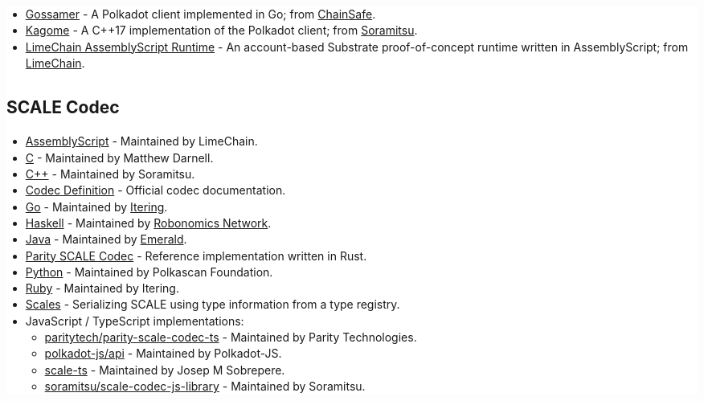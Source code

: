 *   [Gossamer](https://github.com/ChainSafe/gossamer) - A Polkadot client implemented in Go; from [ChainSafe](https://chainsafe.io/).
*   [Kagome](https://kagome.readthedocs.io/en/latest/) - A C++17 implementation of the Polkadot client; from [Soramitsu](http://www.soramitsu.co.jp/).
*   [LimeChain AssemblyScript Runtime](https://github.com/LimeChain/as-substrate-runtime) - An account-based Substrate proof-of-concept runtime written in AssemblyScript; from [LimeChain](https://limechain.tech/).

## SCALE Codec

*   [AssemblyScript](https://github.com/LimeChain/as-scale-codec) - Maintained by LimeChain.
*   [C](https://github.com/MatthewDarnell/cScale) - Maintained by Matthew Darnell.
*   [C++](https://github.com/soramitsu/scale-codec-cpp) - Maintained by Soramitsu.
*   [Codec Definition](https://docs.substrate.io/v3/advanced/scale-codec/) - Official codec documentation.
*   [Go](https://github.com/itering/scale.go) - Maintained by [Itering](https://www.itering.com/).
*   [Haskell](https://github.com/airalab/hs-web3/tree/master/src/Codec) - Maintained by [Robonomics Network](https://robonomics.network/).
*   [Java](https://github.com/emeraldpay/polkaj/tree/master/polkaj-scale) - Maintained by [Emerald](https://emerald.cash/).
*   [Parity SCALE Codec](https://github.com/paritytech/parity-scale-codec) - Reference implementation written in Rust.
*   [Python](https://github.com/polkascan/py-scale-codec) - Maintained by Polkascan Foundation.
*   [Ruby](https://github.com/itering/scale.rb) - Maintained by Itering.
*   [Scales](https://github.com/virto-network/scales) - Serializing SCALE using type information from a type registry.
*   JavaScript / TypeScript implementations:
    *   [paritytech/parity-scale-codec-ts](https://github.com/paritytech/parity-scale-codec-ts) - Maintained by Parity Technologies.
    *   [polkadot-js/api](https://github.com/polkadot-js/api/tree/master/packages/types) - Maintained by Polkadot-JS.
    *   [scale-ts](https://github.com/unstoppablejs/unstoppablejs/tree/main/packages/scale-ts#scale-ts) - Maintained by Josep M Sobrepere.
    *   [soramitsu/scale-codec-js-library](https://github.com/soramitsu/scale-codec-js-library) - Maintained by Soramitsu.

